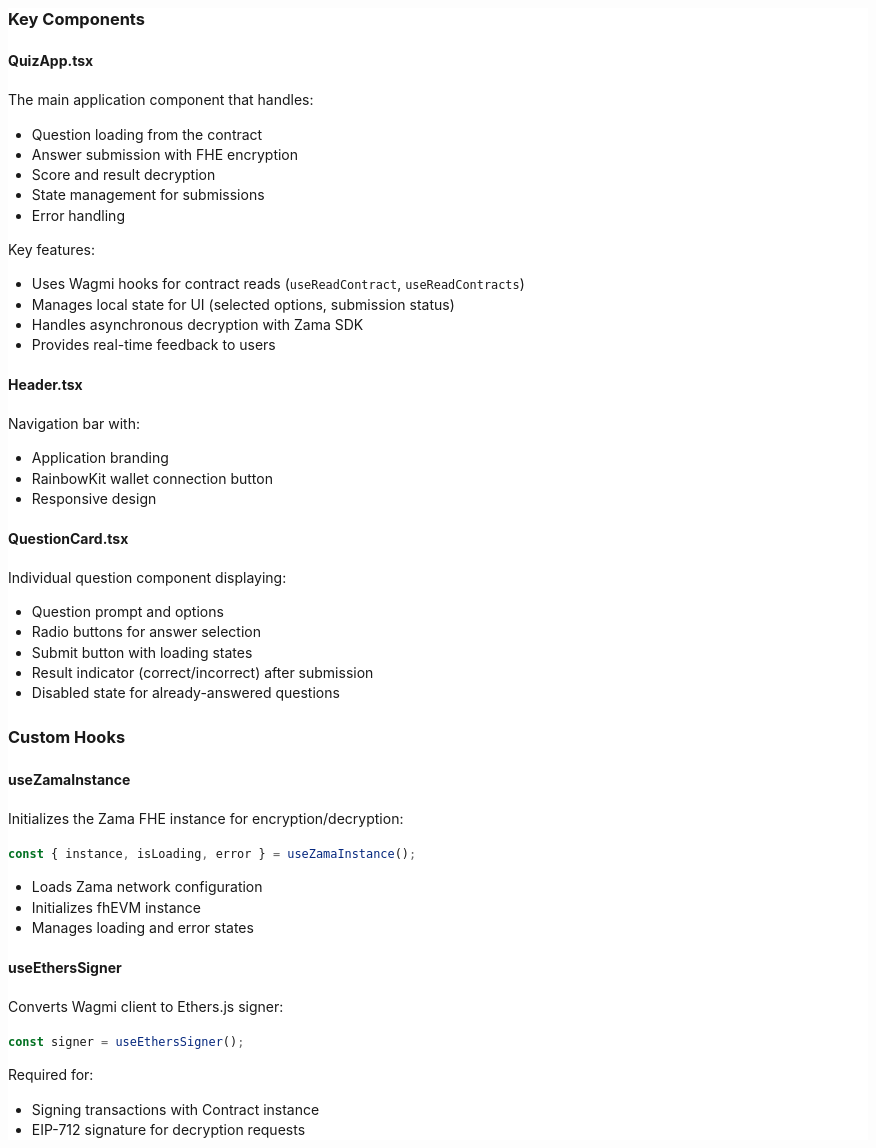 ### Key Components

#### QuizApp.tsx

The main application component that handles:
- Question loading from the contract
- Answer submission with FHE encryption
- Score and result decryption
- State management for submissions
- Error handling

Key features:
- Uses Wagmi hooks for contract reads (`useReadContract`, `useReadContracts`)
- Manages local state for UI (selected options, submission status)
- Handles asynchronous decryption with Zama SDK
- Provides real-time feedback to users

#### Header.tsx

Navigation bar with:
- Application branding
- RainbowKit wallet connection button
- Responsive design

#### QuestionCard.tsx

Individual question component displaying:
- Question prompt and options
- Radio buttons for answer selection
- Submit button with loading states
- Result indicator (correct/incorrect) after submission
- Disabled state for already-answered questions

### Custom Hooks

#### useZamaInstance

Initializes the Zama FHE instance for encryption/decryption:

```typescript
const { instance, isLoading, error } = useZamaInstance();
```

- Loads Zama network configuration
- Initializes fhEVM instance
- Manages loading and error states

#### useEthersSigner

Converts Wagmi client to Ethers.js signer:

```typescript
const signer = useEthersSigner();
```

Required for:
- Signing transactions with Contract instance
- EIP-712 signature for decryption requests
